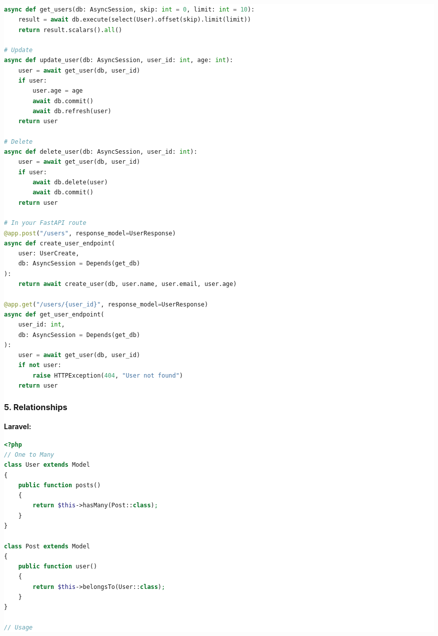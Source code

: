 ```python
async def get_users(db: AsyncSession, skip: int = 0, limit: int = 10):
    result = await db.execute(select(User).offset(skip).limit(limit))
    return result.scalars().all()

# Update
async def update_user(db: AsyncSession, user_id: int, age: int):
    user = await get_user(db, user_id)
    if user:
        user.age = age
        await db.commit()
        await db.refresh(user)
    return user

# Delete
async def delete_user(db: AsyncSession, user_id: int):
    user = await get_user(db, user_id)
    if user:
        await db.delete(user)
        await db.commit()
    return user

# In your FastAPI route
@app.post("/users", response_model=UserResponse)
async def create_user_endpoint(
    user: UserCreate,
    db: AsyncSession = Depends(get_db)
):
    return await create_user(db, user.name, user.email, user.age)

@app.get("/users/{user_id}", response_model=UserResponse)
async def get_user_endpoint(
    user_id: int,
    db: AsyncSession = Depends(get_db)
):
    user = await get_user(db, user_id)
    if not user:
        raise HTTPException(404, "User not found")
    return user
```

### 5. Relationships

**Laravel:**

```php
<?php
// One to Many
class User extends Model
{
    public function posts()
    {
        return $this->hasMany(Post::class);
    }
}

class Post extends Model
{
    public function user()
    {
        return $this->belongsTo(User::class);
    }
}

// Usage
```